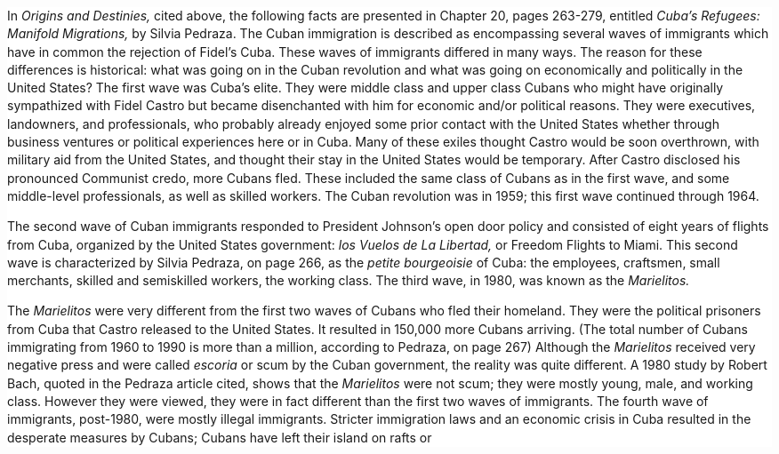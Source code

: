  In
  <i>
   Origins and Destinies,
  </i>
  cited above, the following facts are presented in Chapter 20, pages 263-279, entitled
  <i>
   Cuba’s Refugees: Manifold Migrations,
  </i>
  by Silvia Pedraza. The Cuban immigration is described as encompassing several waves of immigrants which have in common the rejection of Fidel’s Cuba. These waves of immigrants differed in many ways. The reason for these differences is historical: what was going on in the Cuban revolution and what was going on economically and politically in the United States? The first wave was Cuba’s elite. They were middle class and upper class Cubans who might have originally sympathized with Fidel Castro but became disenchanted with him for economic and/or political reasons. They were executives, landowners, and professionals, who probably already enjoyed some prior contact with the United States whether through business ventures or political experiences here or in Cuba. Many of these exiles thought Castro would be soon overthrown, with military aid from the United States, and thought their stay in the United States would be temporary. After Castro disclosed his pronounced Communist credo, more Cubans fled. These included the same class of Cubans as in the first wave, and some middle-level professionals, as well as skilled workers. The Cuban revolution was in 1959; this first wave continued through 1964.
 </p>
 <p>
  The second wave of Cuban immigrants responded to President Johnson’s open door policy and consisted of eight years of flights from Cuba, organized by the United States government:
  <i>
   los Vuelos de La Libertad,
  </i>
  or Freedom Flights to Miami. This second wave is characterized by Silvia Pedraza, on page 266, as the
  <i>
   petite bourgeoisie
  </i>
  of Cuba: the employees, craftsmen, small merchants, skilled and semiskilled workers, the working class. The third wave, in 1980, was known as the
  <i>
   Marielitos.
  </i>
 </p>
 <p>
  The
  <i>
   Marielitos
  </i>
  were very different from the first two waves of Cubans who fled their homeland. They were the political prisoners from Cuba that Castro released to the United States. It resulted in 150,000 more Cubans arriving. (The total number of Cubans immigrating from 1960 to 1990 is more than a million, according to Pedraza, on page 267) Although the
  <i>
   Marielitos
  </i>
  received very negative press and were called
  <i>
   escoria
  </i>
  or scum by the Cuban government, the reality was quite different. A 1980 study by Robert Bach, quoted in the Pedraza article cited, shows that the
  <i>
   Marielitos
  </i>
  were not scum; they were mostly young, male, and working class. However they were viewed, they were in fact different than the first two waves of immigrants. The fourth wave of immigrants, post-1980, were mostly illegal immigrants. Stricter immigration laws and an economic crisis in Cuba resulted in the desperate measures by Cubans; Cubans have left their island on rafts or